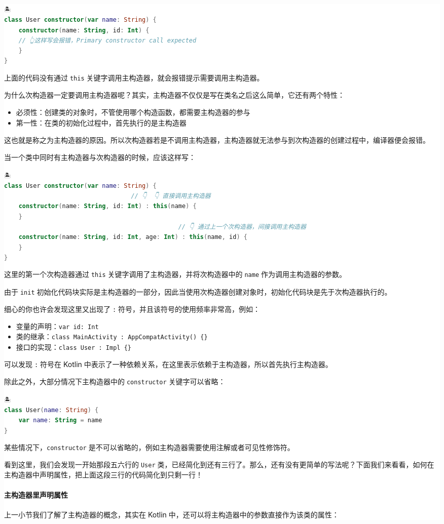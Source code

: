 ```kotlin
🏝️
class User constructor(var name: String) {
    constructor(name: String, id: Int) {
    // 👆这样写会报错，Primary constructor call expected
    }
}
```

上面的代码没有通过 `this` 关键字调用主构造器，就会报错提示需要调用主构造器。

为什么次构造器一定要调用主构造器呢？其实，主构造器不仅仅是写在类名之后这么简单，它还有两个特性：

- 必须性：创建类的对象时，不管使用哪个构造函数，都需要主构造器的参与
- 第一性：在类的初始化过程中，首先执行的是主构造器

这也就是称之为主构造器的原因。所以次构造器若是不调用主构造器，主构造器就无法参与到次构造器的创建过程中，编译器便会报错。

当一个类中同时有主构造器与次构造器的时候，应该这样写：

```kotlin
🏝️
class User constructor(var name: String) {
                                   // 👇  👇 直接调用主构造器
    constructor(name: String, id: Int) : this(name) {
    }
                                                // 👇 通过上一个次构造器，间接调用主构造器
    constructor(name: String, id: Int, age: Int) : this(name, id) {
    }
}
```

这里的第一个次构造器通过 `this` 关键字调用了主构造器，并将次构造器中的 `name` 作为调用主构造器的参数。

由于 `init` 初始化代码块实际是主构造器的一部分，因此当使用次构造器创建对象时，初始化代码块是先于次构造器执行的。

细心的你也许会发现这里又出现了 `:` 符号，并且该符号的使用频率非常高，例如：

- 变量的声明：`var id: Int`
- 类的继承：`class MainActivity : AppCompatActivity() {}`
- 接口的实现：`class User : Impl {}`

可以发现 `:` 符号在 Kotlin 中表示了一种依赖关系，在这里表示依赖于主构造器，所以首先执行主构造器。

除此之外，大部分情况下主构造器中的 `constructor` 关键字可以省略：

```kotlin
🏝️
class User(name: String) {
    var name: String = name
}
```

某些情况下，`constructor` 是不可以省略的，例如主构造器需要使用注解或者可见性修饰符。

看到这里，我们会发现一开始那段五六行的 `User` 类，已经简化到还有三行了。那么，还有没有更简单的写法呢？下面我们来看看，如何在主构造器中声明属性，把上面这段三行的代码简化到只剩一行！

#### 主构造器里声明属性

上一小节我们了解了主构造器的概念，其实在 Kotlin 中，还可以将主构造器中的参数直接作为该类的属性：
